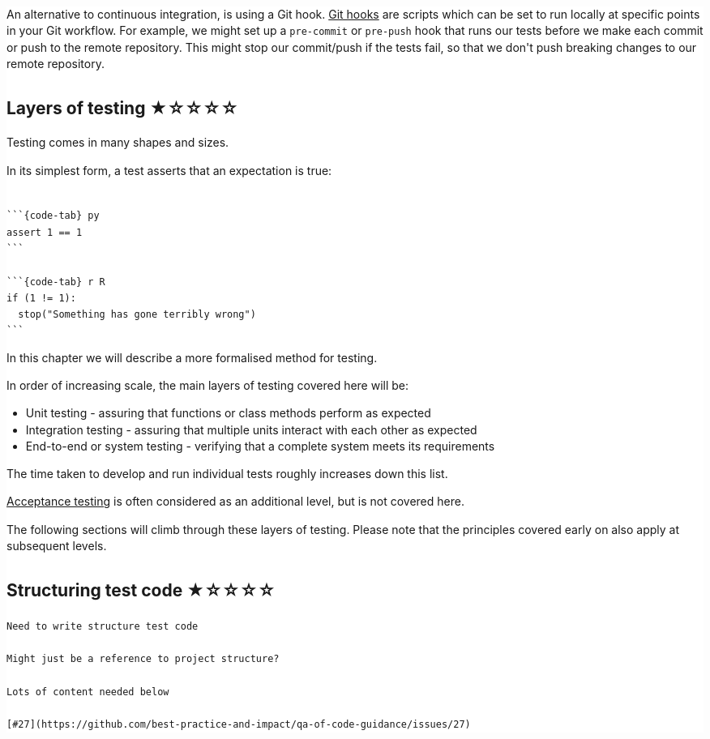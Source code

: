 An alternative to continuous integration, is using a Git hook.
[Git hooks](https://git-scm.com/docs/githooks) are scripts which can be set to run locally at specific points in your Git workflow.
For example, we might set up a `pre-commit` or `pre-push` hook that runs our tests before we make each commit or push to the remote repository.
This might stop our commit/push if the tests fail, so that we don't push breaking changes to our remote repository.


## Layers of testing <span role="image" aria-label="difficulty rating: 1 out of 5">★☆☆☆☆</span>

Testing comes in many shapes and sizes.

In its simplest form, a test asserts that an expectation is true:

````{tabs}

```{code-tab} py
assert 1 == 1
```

```{code-tab} r R
if (1 != 1):
  stop("Something has gone terribly wrong")
```

````

In this chapter we will describe a more formalised method for testing.

In order of increasing scale, the main layers of testing covered here will be:

* Unit testing - assuring that functions or class methods perform as expected
* Integration testing - assuring that multiple units interact with each other as expected
* End-to-end or system testing - verifying that a complete system meets its requirements

The time taken to develop and run individual tests roughly increases down this list.

[Acceptance testing](https://en.wikipedia.org/wiki/Acceptance_testing) is often considered as an additional level, but is not covered here.

The following sections will climb through these layers of testing.
Please note that the principles covered early on also apply at subsequent levels.


## Structuring test code <span role="image" aria-label="difficulty rating: 1 out of 5">★☆☆☆☆</span>

```{todo}
Need to write structure test code

Might just be a reference to project structure?

Lots of content needed below

[#27](https://github.com/best-practice-and-impact/qa-of-code-guidance/issues/27)

```
